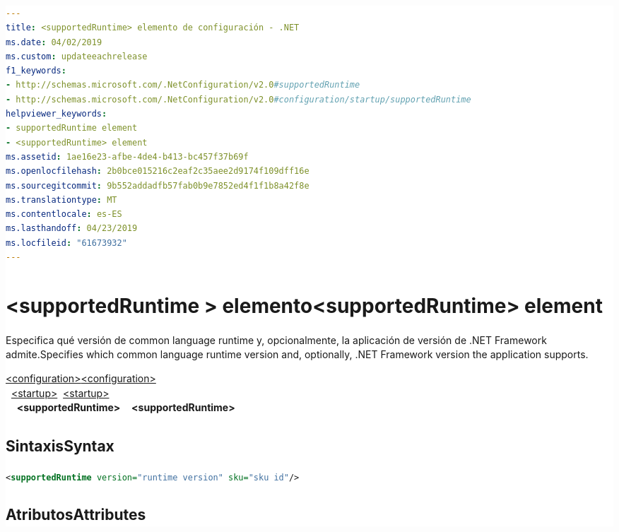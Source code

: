 ```yaml
---
title: <supportedRuntime> elemento de configuración - .NET
ms.date: 04/02/2019
ms.custom: updateeachrelease
f1_keywords:
- http://schemas.microsoft.com/.NetConfiguration/v2.0#supportedRuntime
- http://schemas.microsoft.com/.NetConfiguration/v2.0#configuration/startup/supportedRuntime
helpviewer_keywords:
- supportedRuntime element
- <supportedRuntime> element
ms.assetid: 1ae16e23-afbe-4de4-b413-bc457f37b69f
ms.openlocfilehash: 2b0bce015216c2eaf2c35aee2d9174f109dff16e
ms.sourcegitcommit: 9b552addadfb57fab0b9e7852ed4f1f1b8a42f8e
ms.translationtype: MT
ms.contentlocale: es-ES
ms.lasthandoff: 04/23/2019
ms.locfileid: "61673932"
---
```

# <a name="supportedruntime-element"></a><span data-ttu-id="7b1a5-102">\<supportedRuntime > elemento</span><span class="sxs-lookup"><span data-stu-id="7b1a5-102">\<supportedRuntime> element</span></span>

<span data-ttu-id="7b1a5-103">Especifica qué versión de common language runtime y, opcionalmente, la aplicación de versión de .NET Framework admite.</span><span class="sxs-lookup"><span data-stu-id="7b1a5-103">Specifies which common language runtime version and, optionally, .NET Framework version the application supports.</span></span>  

[<span data-ttu-id="7b1a5-104">\<configuration></span><span class="sxs-lookup"><span data-stu-id="7b1a5-104">\<configuration></span></span>](../configuration-element.md)  
<span data-ttu-id="7b1a5-105">&nbsp;&nbsp;[\<startup>](../startup/startup-element.md)</span><span class="sxs-lookup"><span data-stu-id="7b1a5-105">&nbsp;&nbsp;[\<startup>](../startup/startup-element.md)</span></span>  
<span data-ttu-id="7b1a5-106">&nbsp;&nbsp;&nbsp;&nbsp;**\<supportedRuntime>**</span><span class="sxs-lookup"><span data-stu-id="7b1a5-106">&nbsp;&nbsp;&nbsp;&nbsp;**\<supportedRuntime>**</span></span>  

## <a name="syntax"></a><span data-ttu-id="7b1a5-107">Sintaxis</span><span class="sxs-lookup"><span data-stu-id="7b1a5-107">Syntax</span></span>

```xml
<supportedRuntime version="runtime version" sku="sku id"/>
```

## <a name="attributes"></a><span data-ttu-id="7b1a5-108">Atributos</span><span class="sxs-lookup"><span data-stu-id="7b1a5-108">Attributes</span></span>
